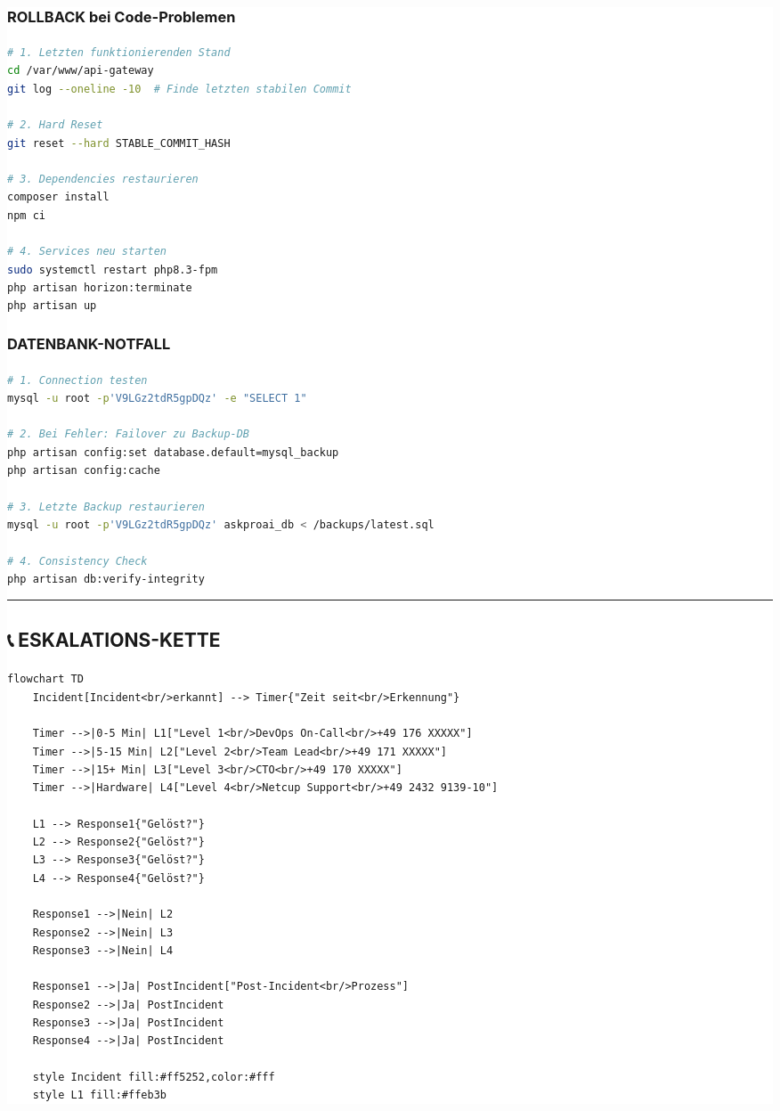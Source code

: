 ### ROLLBACK bei Code-Problemen
```bash
# 1. Letzten funktionierenden Stand
cd /var/www/api-gateway
git log --oneline -10  # Finde letzten stabilen Commit

# 2. Hard Reset
git reset --hard STABLE_COMMIT_HASH

# 3. Dependencies restaurieren
composer install
npm ci

# 4. Services neu starten
sudo systemctl restart php8.3-fpm
php artisan horizon:terminate
php artisan up
```

### DATENBANK-NOTFALL
```bash
# 1. Connection testen
mysql -u root -p'V9LGz2tdR5gpDQz' -e "SELECT 1"

# 2. Bei Fehler: Failover zu Backup-DB
php artisan config:set database.default=mysql_backup
php artisan config:cache

# 3. Letzte Backup restaurieren
mysql -u root -p'V9LGz2tdR5gpDQz' askproai_db < /backups/latest.sql

# 4. Consistency Check
php artisan db:verify-integrity
```

---

## 📞 ESKALATIONS-KETTE

```mermaid
flowchart TD
    Incident[Incident<br/>erkannt] --> Timer{"Zeit seit<br/>Erkennung"}
    
    Timer -->|0-5 Min| L1["Level 1<br/>DevOps On-Call<br/>+49 176 XXXXX"]
    Timer -->|5-15 Min| L2["Level 2<br/>Team Lead<br/>+49 171 XXXXX"]
    Timer -->|15+ Min| L3["Level 3<br/>CTO<br/>+49 170 XXXXX"]
    Timer -->|Hardware| L4["Level 4<br/>Netcup Support<br/>+49 2432 9139-10"]
    
    L1 --> Response1{"Gelöst?"}
    L2 --> Response2{"Gelöst?"}
    L3 --> Response3{"Gelöst?"}
    L4 --> Response4{"Gelöst?"}
    
    Response1 -->|Nein| L2
    Response2 -->|Nein| L3
    Response3 -->|Nein| L4
    
    Response1 -->|Ja| PostIncident["Post-Incident<br/>Prozess"]
    Response2 -->|Ja| PostIncident
    Response3 -->|Ja| PostIncident
    Response4 -->|Ja| PostIncident
    
    style Incident fill:#ff5252,color:#fff
    style L1 fill:#ffeb3b
```